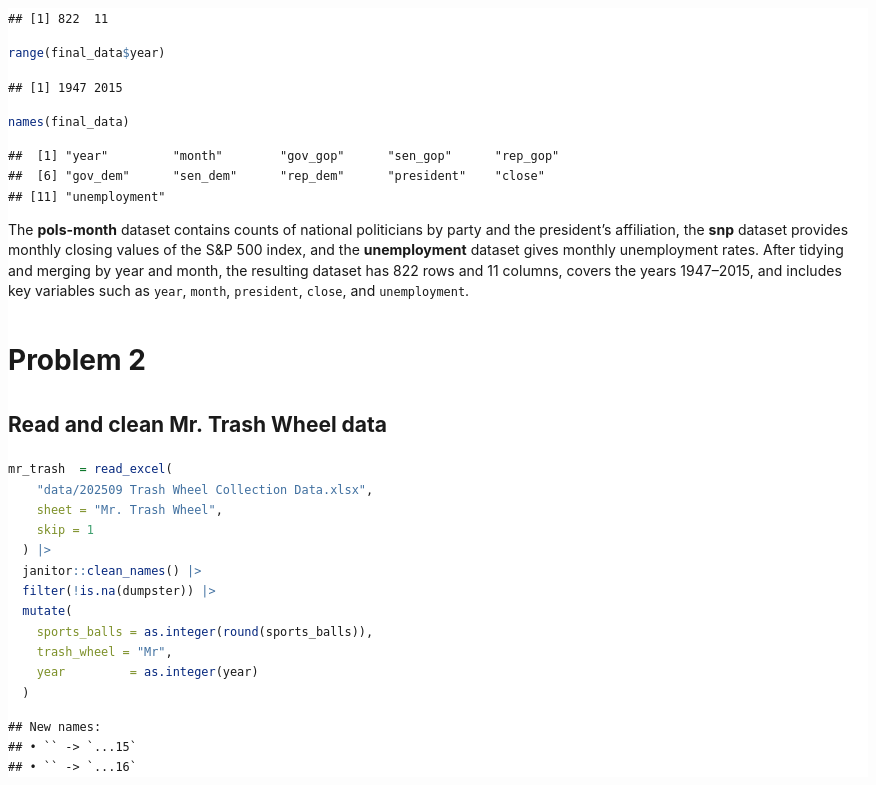     ## [1] 822  11

``` r
range(final_data$year)  
```

    ## [1] 1947 2015

``` r
names(final_data)    
```

    ##  [1] "year"         "month"        "gov_gop"      "sen_gop"      "rep_gop"     
    ##  [6] "gov_dem"      "sen_dem"      "rep_dem"      "president"    "close"       
    ## [11] "unemployment"

The **pols-month** dataset contains counts of national politicians by
party and the president’s affiliation, the **snp** dataset provides
monthly closing values of the S&P 500 index, and the **unemployment**
dataset gives monthly unemployment rates. After tidying and merging by
year and month, the resulting dataset has 822 rows and 11 columns,
covers the years 1947–2015, and includes key variables such as `year`,
`month`, `president`, `close`, and `unemployment`.

# Problem 2

## Read and clean Mr. Trash Wheel data

``` r
mr_trash  = read_excel(
    "data/202509 Trash Wheel Collection Data.xlsx",
    sheet = "Mr. Trash Wheel",
    skip = 1        
  ) |>
  janitor::clean_names() |>
  filter(!is.na(dumpster)) |>               
  mutate(
    sports_balls = as.integer(round(sports_balls)),
    trash_wheel = "Mr",
    year         = as.integer(year)    
  )
```

    ## New names:
    ## • `` -> `...15`
    ## • `` -> `...16`

